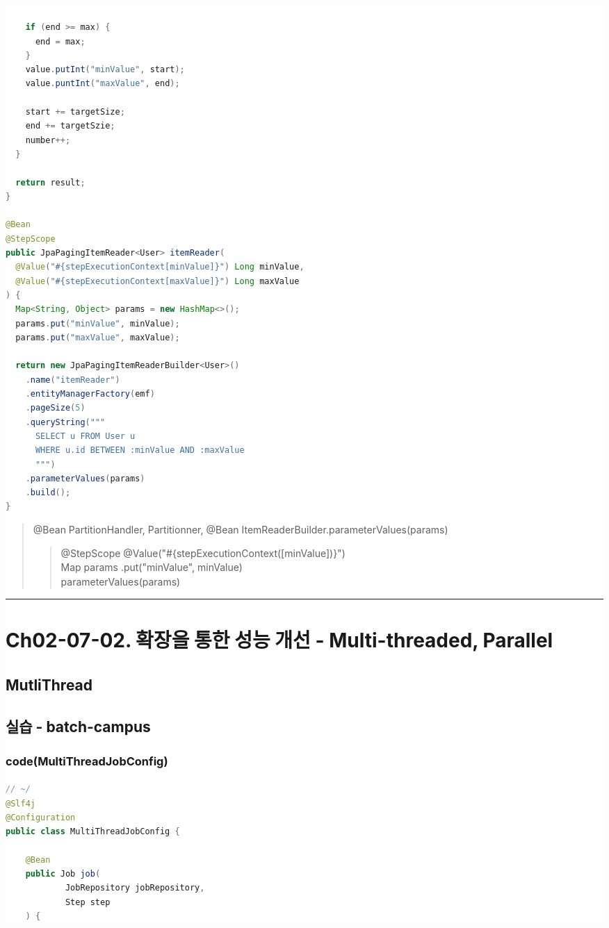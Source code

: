 ```java

    if (end >= max) {
      end = max;
    }
    value.putInt("minValue", start);
    value.puntInt("maxValue", end);

    start += targetSize;
    end += targetSzie;
    number++;
  }

  return result;
}

@Bean
@StepScope
public JpaPagingItemReader<User> itemReader(
  @Value("#{stepExecutionContext[minValue]}") Long minValue,
  @Value("#{stepExecutionContext[maxValue]}") Long maxValue
) {
  Map<String, Object> params = new HashMap<>();
  params.put("minValue", minValue);
  params.put("maxValue", maxValue);

  return new JpaPagingItemReaderBuilder<User>()
    .name("itemReader")
    .entityManagerFactory(emf)
    .pageSize(5)
    .queryString("""
      SELECT u FROM User u
      WHERE u.id BETWEEN :minValue AND :maxValue
      """)
    .parameterValues(params)
    .build();
}
```
> @Bean PartitionHandler, Partitionner, @Bean ItemReaderBuilder.parameterValues(params)
> > @StepScope @Value("#{stepExecutionContext([minValue])}")  
> > Map params .put("minValue", minValue)  
> > parameterValues(params)


---------------------------------------------------------------------------------------------------------------------------
# Ch02-07-02. 확장을 통한 성능 개선 - Multi-threaded, Parallel 
## MutliThread
## 실습 - batch-campus
### code(MultiThreadJobConfig)
```java
// ~/
@Slf4j
@Configuration
public class MultiThreadJobConfig {

    @Bean
    public Job job(
            JobRepository jobRepository,
            Step step
    ) {
```